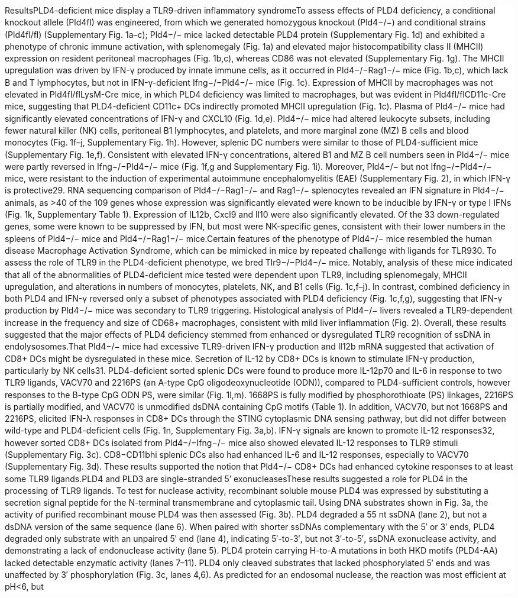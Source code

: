 ResultsPLD4-deficient mice display a TLR9-driven inflammatory syndromeTo assess effects of PLD4 deficiency, a conditional knockout allele (Pld4fl) was engineered, from which we generated homozygous knockout (Pld4−/−) and conditional strains (Pld4fl/fl) (Supplementary Fig. 1a–c); Pld4−/− mice lacked detectable PLD4 protein (Supplementary Fig. 1d) and exhibited a phenotype of chronic immune activation, with splenomegaly (Fig. 1a) and elevated major histocompatibility class II (MHCII) expression on resident peritoneal macrophages (Fig. 1b,c), whereas CD86 was not elevated (Supplementary Fig. 1g). The MHCII upregulation was driven by IFN-γ produced by innate immune cells, as it occurred in Pld4−/−Rag1−/− mice (Fig. 1b,c), which lack B and T lymphocytes, but not in IFN-γ-deficient Ifng−/−Pld4−/− mice (Fig. 1c). Expression of MHCII by macrophages was not elevated in Pld4fl/flLysM-Cre mice, in which PLD4 deficiency was limited to macrophages, but was evident in Pld4fl/flCD11c-Cre mice, suggesting that PLD4-deficient CD11c+ DCs indirectly promoted MHCII upregulation (Fig. 1c). Plasma of Pld4−/− mice had significantly elevated concentrations of IFN-γ and CXCL10 (Fig. 1d,e). Pld4−/− mice had altered leukocyte subsets, including fewer natural killer (NK) cells, peritoneal B1 lymphocytes, and platelets, and more marginal zone (MZ) B cells and blood monocytes (Fig. 1f–j, Supplementary Fig. 1h). However, splenic DC numbers were similar to those of PLD4-sufficient mice (Supplementary Fig. 1e,f). Consistent with elevated IFN-γ concentrations, altered B1 and MZ B cell numbers seen in Pld4−/− mice were partly reversed in Ifng−/−Pld4−/− mice (Fig. 1f,g and Supplementary Fig. 1i). Moreover, Pld4−/− but not Ifng−/−Pld4−/− mice, were resistant to the induction of experimental autoimmune encephalomyelitis (EAE) (Supplementary Fig. 2), in which IFN-γ is protective29. RNA sequencing comparison of Pld4−/−Rag1−/− and Rag1−/− splenocytes revealed an IFN signature in Pld4−/− animals, as >40 of the 109 genes whose expression was significantly elevated were known to be inducible by IFN-γ or type I IFNs (Fig. 1k, Supplementary Table 1). Expression of IL12b, Cxcl9 and Il10 were also significantly elevated. Of the 33 down-regulated genes, some were known to be suppressed by IFN, but most were NK-specific genes, consistent with their lower numbers in the spleens of Pld4−/− mice and Pld4−/−Rag1−/− mice.Certain features of the phenotype of Pld4−/− mice resembled the human disease Macrophage Activation Syndrome, which can be mimicked in mice by repeated challenge with ligands for TLR930. To assess the role of TLR9 in the PLD4-deficient phenotype, we bred Tlr9−/−Pld4−/− mice. Notably, analysis of these mice indicated that all of the abnormalities of PLD4-deficient mice tested were dependent upon TLR9, including splenomegaly, MHCII upregulation, and alterations in numbers of monocytes, platelets, NK, and B1 cells (Fig. 1c,f–j). In contrast, combined deficiency in both PLD4 and IFN-γ reversed only a subset of phenotypes associated with PLD4 deficiency (Fig. 1c,f,g), suggesting that IFN-γ production by Pld4−/− mice was secondary to TLR9 triggering. Histological analysis of Pld4−/− livers revealed a TLR9-dependent increase in the frequency and size of CD68+ macrophages, consistent with mild liver inflammation (Fig. 2). Overall, these results suggested that the major effects of PLD4 deficiency stemmed from enhanced or dysregulated TLR9 recognition of ssDNA in endolysosomes.That Pld4−/− mice had excessive TLR9-driven IFN-γ production and Il12b mRNA suggested that activation of CD8+ DCs might be dysregulated in these mice. Secretion of IL-12 by CD8+ DCs is known to stimulate IFN-γ production, particularly by NK cells31. PLD4-deficient sorted splenic DCs were found to produce more IL-12p70 and IL-6 in response to two TLR9 ligands, VACV70 and 2216PS (an A-type CpG oligodeoxynucleotide (ODN)), compared to PLD4-sufficient controls, however responses to the B-type CpG ODN PS, were similar (Fig. 1l,m). 1668PS is fully modified by phosphorothioate (PS) linkages, 2216PS is partially modified, and VACV70 is unmodified dsDNA containing CpG motifs (Table 1). In addition, VACV70, but not 1668PS and 2216PS, elicited IFN-λ responses in CD8+ DCs through the STING cytoplasmic DNA sensing pathway, but did not differ between wild-type and PLD4-deficient cells (Fig. 1n, Supplementary Fig. 3a,b). IFN-γ signals are known to promote IL-12 responses32, however sorted CD8+ DCs isolated from Pld4−/−Ifng−/− mice also showed elevated IL-12 responses to TLR9 stimuli (Supplementary Fig. 3c). CD8−CD11bhi splenic DCs also had enhanced IL-6 and IL-12 responses, especially to VACV70 (Supplementary Fig. 3d). These results supported the notion that Pld4−/− CD8+ DCs had enhanced cytokine responses to at least some TLR9 ligands.PLD4 and PLD3 are single-stranded 5′ exonucleasesThese results suggested a role for PLD4 in the processing of TLR9 ligands. To test for nuclease activity, recombinant soluble mouse PLD4 was expressed by substituting a secretion signal peptide for the N-terminal transmembrane and cytoplasmic tail. Using DNA substrates shown in Fig. 3a, the activity of purified recombinant mouse PLD4 was then assessed (Fig. 3b). PLD4 degraded a 55 nt ssDNA (lane 2), but not a dsDNA version of the same sequence (lane 6). When paired with shorter ssDNAs complementary with the 5′ or 3′ ends, PLD4 degraded only substrate with an unpaired 5′ end (lane 4), indicating 5′-to-3′, but not 3′-to-5′, ssDNA exonuclease activity, and demonstrating a lack of endonuclease activity (lane 5). PLD4 protein carrying H-to-A mutations in both HKD motifs (PLD4-AA) lacked detectable enzymatic activity (lanes 7–11). PLD4 only cleaved substrates that lacked phosphorylated 5′ ends and was unaffected by 3′ phosphorylation (Fig. 3c, lanes 4,6). As predicted for an endosomal nuclease, the reaction was most efficient at pH<6, but